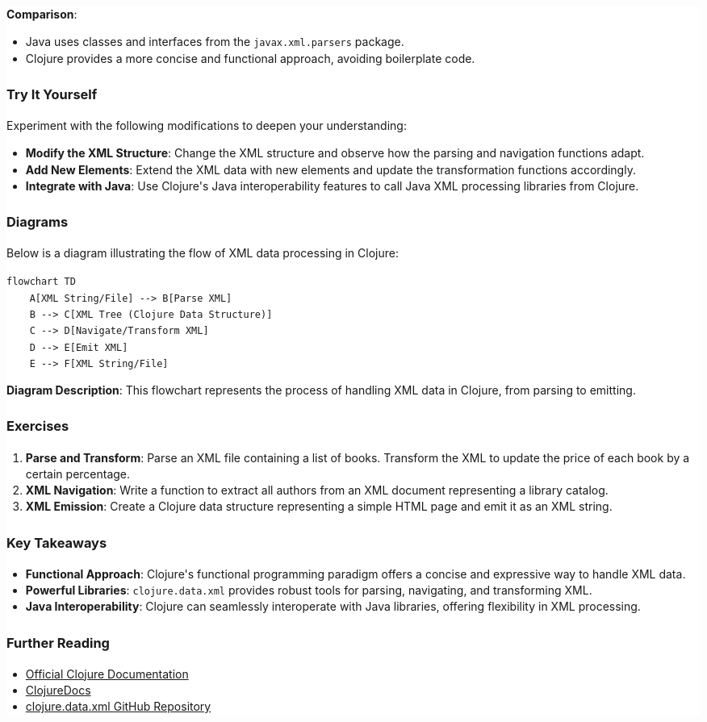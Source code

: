 **Comparison**:
- Java uses classes and interfaces from the `javax.xml.parsers` package.
- Clojure provides a more concise and functional approach, avoiding boilerplate code.

### Try It Yourself

Experiment with the following modifications to deepen your understanding:

- **Modify the XML Structure**: Change the XML structure and observe how the parsing and navigation functions adapt.
- **Add New Elements**: Extend the XML data with new elements and update the transformation functions accordingly.
- **Integrate with Java**: Use Clojure's Java interoperability features to call Java XML processing libraries from Clojure.

### Diagrams

Below is a diagram illustrating the flow of XML data processing in Clojure:

```mermaid
flowchart TD
    A[XML String/File] --> B[Parse XML]
    B --> C[XML Tree (Clojure Data Structure)]
    C --> D[Navigate/Transform XML]
    D --> E[Emit XML]
    E --> F[XML String/File]
```

**Diagram Description**: This flowchart represents the process of handling XML data in Clojure, from parsing to emitting.

### Exercises

1. **Parse and Transform**: Parse an XML file containing a list of books. Transform the XML to update the price of each book by a certain percentage.
2. **XML Navigation**: Write a function to extract all authors from an XML document representing a library catalog.
3. **XML Emission**: Create a Clojure data structure representing a simple HTML page and emit it as an XML string.

### Key Takeaways

- **Functional Approach**: Clojure's functional programming paradigm offers a concise and expressive way to handle XML data.
- **Powerful Libraries**: `clojure.data.xml` provides robust tools for parsing, navigating, and transforming XML.
- **Java Interoperability**: Clojure can seamlessly interoperate with Java libraries, offering flexibility in XML processing.

### Further Reading

- [Official Clojure Documentation](https://clojure.org/reference/documentation)
- [ClojureDocs](https://clojuredocs.org/)
- [clojure.data.xml GitHub Repository](https://github.com/clojure/data.xml)
